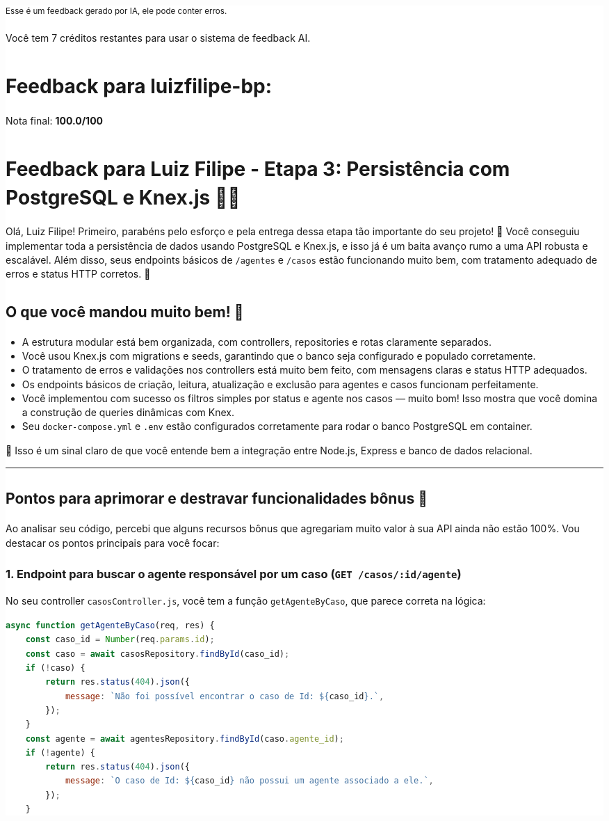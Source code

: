 <sup>Esse é um feedback gerado por IA, ele pode conter erros.</sup>

Você tem 7 créditos restantes para usar o sistema de feedback AI.

# Feedback para luizfilipe-bp:

Nota final: **100.0/100**

# Feedback para Luiz Filipe - Etapa 3: Persistência com PostgreSQL e Knex.js 🚓🚀

Olá, Luiz Filipe! Primeiro, parabéns pelo esforço e pela entrega dessa etapa tão importante do seu projeto! 🎉 Você conseguiu implementar toda a persistência de dados usando PostgreSQL e Knex.js, e isso já é um baita avanço rumo a uma API robusta e escalável. Além disso, seus endpoints básicos de `/agentes` e `/casos` estão funcionando muito bem, com tratamento adequado de erros e status HTTP corretos. 👏

## O que você mandou muito bem! 🌟

- A estrutura modular está bem organizada, com controllers, repositories e rotas claramente separados.
- Você usou Knex.js com migrations e seeds, garantindo que o banco seja configurado e populado corretamente.
- O tratamento de erros e validações nos controllers está muito bem feito, com mensagens claras e status HTTP adequados.
- Os endpoints básicos de criação, leitura, atualização e exclusão para agentes e casos funcionam perfeitamente.
- Você implementou com sucesso os filtros simples por status e agente nos casos — muito bom! Isso mostra que você domina a construção de queries dinâmicas com Knex.
- Seu `docker-compose.yml` e `.env` estão configurados corretamente para rodar o banco PostgreSQL em container.

👏 Isso é um sinal claro de que você entende bem a integração entre Node.js, Express e banco de dados relacional.

---

## Pontos para aprimorar e destravar funcionalidades bônus 🚧

Ao analisar seu código, percebi que alguns recursos bônus que agregariam muito valor à sua API ainda não estão 100%. Vou destacar os pontos principais para você focar:

### 1. Endpoint para buscar o agente responsável por um caso (`GET /casos/:id/agente`)

No seu controller `casosController.js`, você tem a função `getAgenteByCaso`, que parece correta na lógica:

```js
async function getAgenteByCaso(req, res) {
    const caso_id = Number(req.params.id);
    const caso = await casosRepository.findById(caso_id);
    if (!caso) {
        return res.status(404).json({
            message: `Não foi possível encontrar o caso de Id: ${caso_id}.`,
        });
    }
    const agente = await agentesRepository.findById(caso.agente_id);
    if (!agente) {
        return res.status(404).json({
            message: `O caso de Id: ${caso_id} não possui um agente associado a ele.`,
        });
    }
```